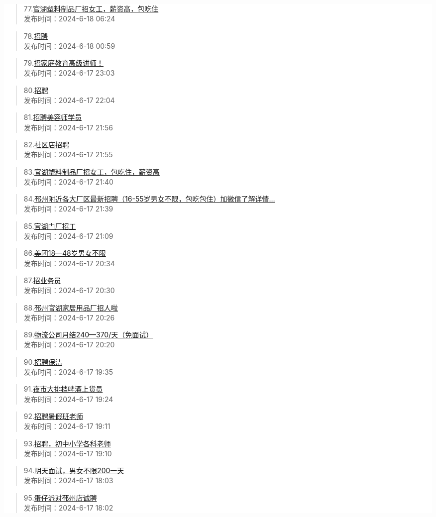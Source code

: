 >77.[官湖塑料制品厂招女工，薪资高，包吃住](https://www.pzzc.net/forum.php?mod=viewthread&tid=10429337)<br>
>发布时间：2024-6-18 06:24

>78.[招聘](https://www.pzzc.net/forum.php?mod=viewthread&tid=10429326)<br>
>发布时间：2024-6-18 00:59

>79.[招家庭教育高级讲师！](https://www.pzzc.net/forum.php?mod=viewthread&tid=10429315)<br>
>发布时间：2024-6-17 23:03

>80.[招聘](https://www.pzzc.net/forum.php?mod=viewthread&tid=10429301)<br>
>发布时间：2024-6-17 22:04

>81.[招聘美容师学员](https://www.pzzc.net/forum.php?mod=viewthread&tid=10429297)<br>
>发布时间：2024-6-17 21:56

>82.[社区店招聘](https://www.pzzc.net/forum.php?mod=viewthread&tid=10429296)<br>
>发布时间：2024-6-17 21:55

>83.[官湖塑料制品厂招女工，包吃住，薪资高](https://www.pzzc.net/forum.php?mod=viewthread&tid=10429292)<br>
>发布时间：2024-6-17 21:40

>84.[邳州附近各大厂区最新招聘（16-55岁男女不限，包吃包住）加微信了解详情…](https://www.pzzc.net/forum.php?mod=viewthread&tid=10429289)<br>
>发布时间：2024-6-17 21:39

>85.[官湖门厂招工](https://www.pzzc.net/forum.php?mod=viewthread&tid=10429280)<br>
>发布时间：2024-6-17 21:09

>86.[美团18—48岁男女不限](https://www.pzzc.net/forum.php?mod=viewthread&tid=10429276)<br>
>发布时间：2024-6-17 20:34

>87.[招业务员](https://www.pzzc.net/forum.php?mod=viewthread&tid=10429273)<br>
>发布时间：2024-6-17 20:30

>88.[邳州官湖家居用品厂招人啦](https://www.pzzc.net/forum.php?mod=viewthread&tid=10429272)<br>
>发布时间：2024-6-17 20:26

>89.[物流公司月结240—370/天（免面试）](https://www.pzzc.net/forum.php?mod=viewthread&tid=10429271)<br>
>发布时间：2024-6-17 20:20

>90.[招聘保洁](https://www.pzzc.net/forum.php?mod=viewthread&tid=10429268)<br>
>发布时间：2024-6-17 19:35

>91.[夜市大排档啤酒上货员](https://www.pzzc.net/forum.php?mod=viewthread&tid=10429264)<br>
>发布时间：2024-6-17 19:24

>92.[招聘暑假班老师](https://www.pzzc.net/forum.php?mod=viewthread&tid=10429259)<br>
>发布时间：2024-6-17 19:11

>93.[招聘，初中小学各科老师](https://www.pzzc.net/forum.php?mod=viewthread&tid=10429258)<br>
>发布时间：2024-6-17 19:10

>94.[明天面试，男女不限200一天](https://www.pzzc.net/forum.php?mod=viewthread&tid=10429240)<br>
>发布时间：2024-6-17 18:03

>95.[蛋仔派对邳州店诚聘](https://www.pzzc.net/forum.php?mod=viewthread&tid=10429239)<br>
>发布时间：2024-6-17 18:02

